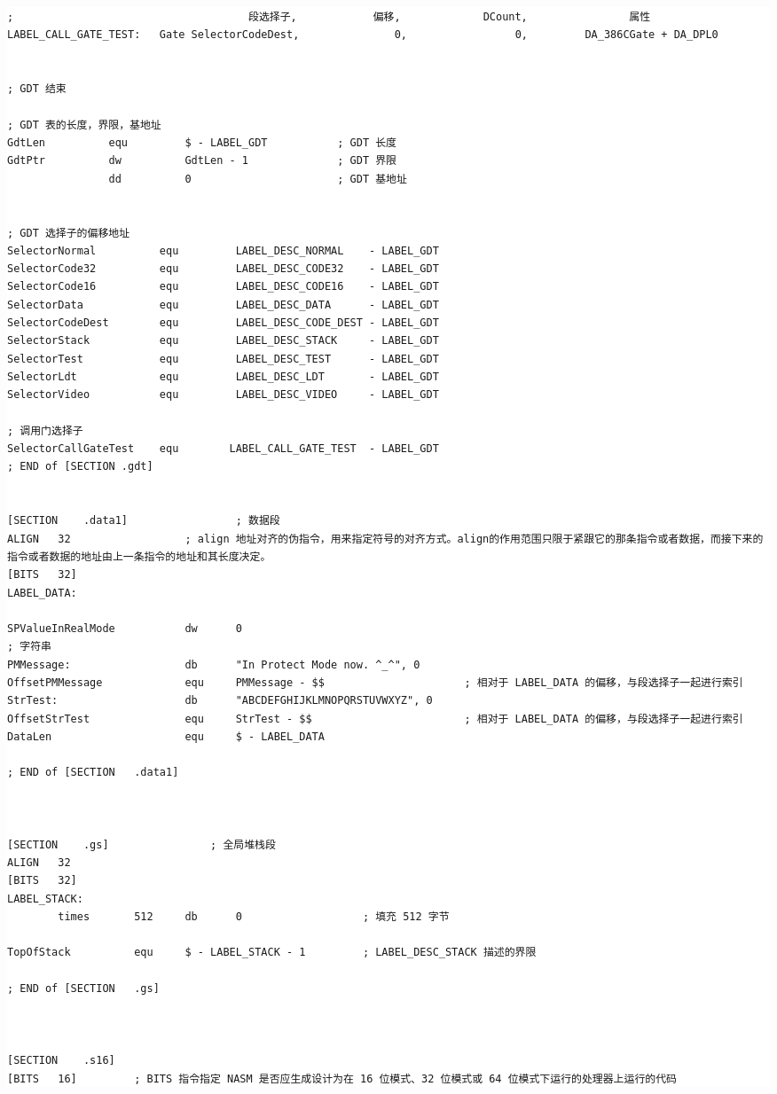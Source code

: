 ```assembly
;									  段选择子,			   偏移,			   DCount,                属性
LABEL_CALL_GATE_TEST:   Gate SelectorCodeDest,               0,                 0,         DA_386CGate + DA_DPL0


; GDT 结束

; GDT 表的长度，界限，基地址
GdtLen			equ			$ - LABEL_GDT			; GDT 长度
GdtPtr			dw			GdtLen - 1				; GDT 界限
				dd			0						; GDT 基地址


; GDT 选择子的偏移地址
SelectorNormal			equ			LABEL_DESC_NORMAL	 - LABEL_GDT
SelectorCode32			equ			LABEL_DESC_CODE32 	 - LABEL_GDT
SelectorCode16			equ			LABEL_DESC_CODE16	 - LABEL_GDT
SelectorData			equ			LABEL_DESC_DATA 	 - LABEL_GDT
SelectorCodeDest        equ         LABEL_DESC_CODE_DEST - LABEL_GDT
SelectorStack			equ			LABEL_DESC_STACK 	 - LABEL_GDT
SelectorTest			equ			LABEL_DESC_TEST 	 - LABEL_GDT
SelectorLdt				equ			LABEL_DESC_LDT		 - LABEL_GDT
SelectorVideo			equ			LABEL_DESC_VIDEO 	 - LABEL_GDT

; 调用门选择子
SelectorCallGateTest    equ        LABEL_CALL_GATE_TEST  - LABEL_GDT
; END of [SECTION .gdt]


[SECTION	.data1]					; 数据段
ALIGN	32					; align 地址对齐的伪指令，用来指定符号的对齐方式。align的作用范围只限于紧跟它的那条指令或者数据，而接下来的指令或者数据的地址由上一条指令的地址和其长度决定。
[BITS	32]
LABEL_DATA:

SPValueInRealMode			dw		0
; 字符串
PMMessage:					db		"In Protect Mode now. ^_^", 0
OffsetPMMessage				equ		PMMessage - $$						; 相对于 LABEL_DATA 的偏移，与段选择子一起进行索引
StrTest:					db		"ABCDEFGHIJKLMNOPQRSTUVWXYZ", 0
OffsetStrTest				equ		StrTest - $$						; 相对于 LABEL_DATA 的偏移，与段选择子一起进行索引
DataLen						equ		$ - LABEL_DATA

; END of [SECTION	.data1]



[SECTION	.gs]				; 全局堆栈段
ALIGN	32
[BITS	32]
LABEL_STACK:
		times		512		db		0					; 填充 512 字节

TopOfStack			equ		$ - LABEL_STACK - 1			; LABEL_DESC_STACK 描述的界限

; END of [SECTION	.gs]



[SECTION	.s16]
[BITS	16]			; BITS 指令指定 NASM 是否应生成设计为在 16 位模式、32 位模式或 64 位模式下运行的处理器上运行的代码
```